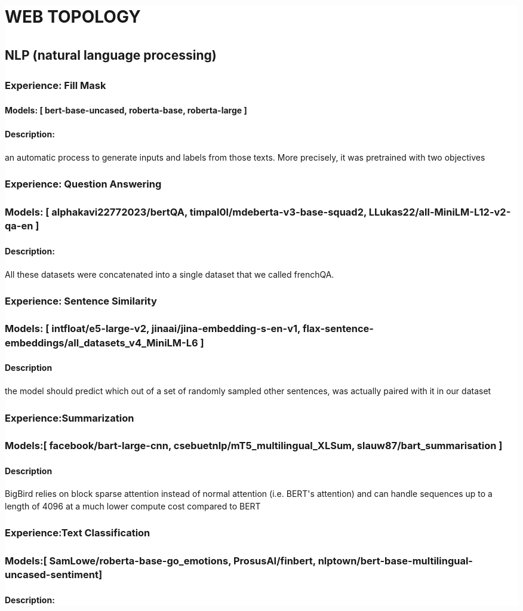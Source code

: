 # WEB TOPOLOGY

## NLP (natural language processing)

### Experience: Fill Mask

#### Models: [ bert-base-uncased, roberta-base, roberta-large ]

#### Description:

an automatic process to generate inputs and labels from those texts. More precisely, it was pretrained with two objectives

### Experience: Question Answering

### Models: [ alphakavi22772023/bertQA, timpal0l/mdeberta-v3-base-squad2, LLukas22/all-MiniLM-L12-v2-qa-en ]

#### Description:

All these datasets were concatenated into a single dataset that we called frenchQA.

### Experience: Sentence Similarity

### Models: [ intfloat/e5-large-v2, jinaai/jina-embedding-s-en-v1, flax-sentence-embeddings/all_datasets_v4_MiniLM-L6 ]

#### Description

the model should predict which out of a set of randomly sampled other sentences, was actually paired with it in our dataset

### Experience:Summarization

### Models:[ facebook/bart-large-cnn, csebuetnlp/mT5_multilingual_XLSum, slauw87/bart_summarisation ]

#### Description

BigBird relies on block sparse attention instead of normal attention (i.e. BERT's attention) and can handle sequences up to a length of 4096 at a much lower compute cost compared to BERT

### Experience:Text Classification

### Models:[ SamLowe/roberta-base-go_emotions, ProsusAI/finbert, nlptown/bert-base-multilingual-uncased-sentiment]

#### Description:
